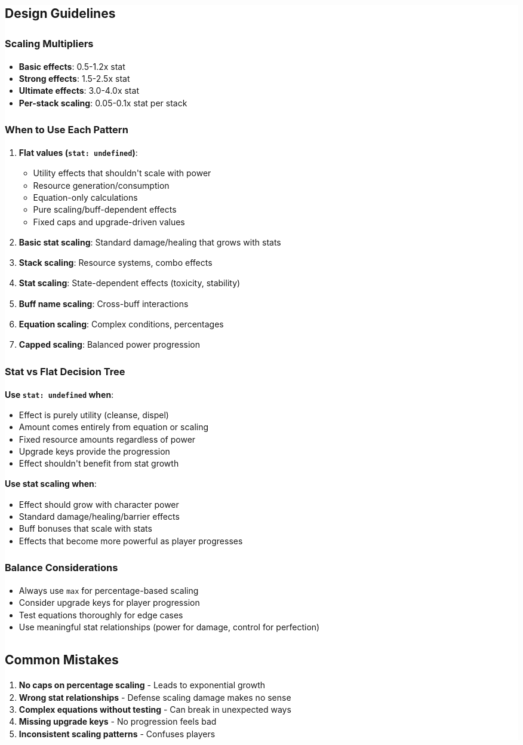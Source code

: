 ## Design Guidelines

### Scaling Multipliers

- **Basic effects**: 0.5-1.2x stat
- **Strong effects**: 1.5-2.5x stat
- **Ultimate effects**: 3.0-4.0x stat
- **Per-stack scaling**: 0.05-0.1x stat per stack

### When to Use Each Pattern

1. **Flat values (`stat: undefined`)**:

   - Utility effects that shouldn't scale with power
   - Resource generation/consumption
   - Equation-only calculations
   - Pure scaling/buff-dependent effects
   - Fixed caps and upgrade-driven values

2. **Basic stat scaling**: Standard damage/healing that grows with stats
3. **Stack scaling**: Resource systems, combo effects
4. **Stat scaling**: State-dependent effects (toxicity, stability)
5. **Buff name scaling**: Cross-buff interactions
6. **Equation scaling**: Complex conditions, percentages
7. **Capped scaling**: Balanced power progression

### Stat vs Flat Decision Tree

**Use `stat: undefined` when**:

- Effect is purely utility (cleanse, dispel)
- Amount comes entirely from equation or scaling
- Fixed resource amounts regardless of power
- Upgrade keys provide the progression
- Effect shouldn't benefit from stat growth

**Use stat scaling when**:

- Effect should grow with character power
- Standard damage/healing/barrier effects
- Buff bonuses that scale with stats
- Effects that become more powerful as player progresses

### Balance Considerations

- Always use `max` for percentage-based scaling
- Consider upgrade keys for player progression
- Test equations thoroughly for edge cases
- Use meaningful stat relationships (power for damage, control for perfection)

## Common Mistakes

1. **No caps on percentage scaling** - Leads to exponential growth
2. **Wrong stat relationships** - Defense scaling damage makes no sense
3. **Complex equations without testing** - Can break in unexpected ways
4. **Missing upgrade keys** - No progression feels bad
5. **Inconsistent scaling patterns** - Confuses players
